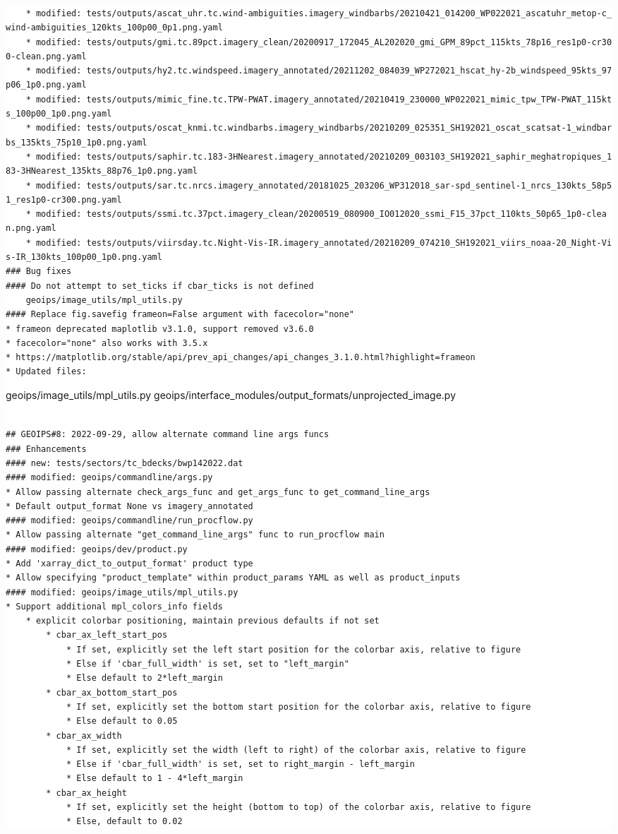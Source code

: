 ```
    * modified: tests/outputs/ascat_uhr.tc.wind-ambiguities.imagery_windbarbs/20210421_014200_WP022021_ascatuhr_metop-c_wind-ambiguities_120kts_100p00_0p1.png.yaml
    * modified: tests/outputs/gmi.tc.89pct.imagery_clean/20200917_172045_AL202020_gmi_GPM_89pct_115kts_78p16_res1p0-cr300-clean.png.yaml
    * modified: tests/outputs/hy2.tc.windspeed.imagery_annotated/20211202_084039_WP272021_hscat_hy-2b_windspeed_95kts_97p06_1p0.png.yaml
    * modified: tests/outputs/mimic_fine.tc.TPW-PWAT.imagery_annotated/20210419_230000_WP022021_mimic_tpw_TPW-PWAT_115kts_100p00_1p0.png.yaml
    * modified: tests/outputs/oscat_knmi.tc.windbarbs.imagery_windbarbs/20210209_025351_SH192021_oscat_scatsat-1_windbarbs_135kts_75p10_1p0.png.yaml
    * modified: tests/outputs/saphir.tc.183-3HNearest.imagery_annotated/20210209_003103_SH192021_saphir_meghatropiques_183-3HNearest_135kts_88p76_1p0.png.yaml
    * modified: tests/outputs/sar.tc.nrcs.imagery_annotated/20181025_203206_WP312018_sar-spd_sentinel-1_nrcs_130kts_58p51_res1p0-cr300.png.yaml
    * modified: tests/outputs/ssmi.tc.37pct.imagery_clean/20200519_080900_IO012020_ssmi_F15_37pct_110kts_50p65_1p0-clean.png.yaml
    * modified: tests/outputs/viirsday.tc.Night-Vis-IR.imagery_annotated/20210209_074210_SH192021_viirs_noaa-20_Night-Vis-IR_130kts_100p00_1p0.png.yaml
### Bug fixes
#### Do not attempt to set_ticks if cbar_ticks is not defined
    geoips/image_utils/mpl_utils.py
#### Replace fig.savefig frameon=False argument with facecolor="none"
* frameon deprecated maplotlib v3.1.0, support removed v3.6.0
* facecolor="none" also works with 3.5.x
* https://matplotlib.org/stable/api/prev_api_changes/api_changes_3.1.0.html?highlight=frameon
* Updated files:
```
geoips/image_utils/mpl_utils.py
geoips/interface_modules/output_formats/unprojected_image.py
```

## GEOIPS#8: 2022-09-29, allow alternate command line args funcs
### Enhancements
#### new: tests/sectors/tc_bdecks/bwp142022.dat
#### modified: geoips/commandline/args.py
* Allow passing alternate check_args_func and get_args_func to get_command_line_args
* Default output_format None vs imagery_annotated
#### modified: geoips/commandline/run_procflow.py
* Allow passing alternate "get_command_line_args" func to run_procflow main
#### modified: geoips/dev/product.py
* Add 'xarray_dict_to_output_format' product type
* Allow specifying "product_template" within product_params YAML as well as product_inputs
#### modified: geoips/image_utils/mpl_utils.py
* Support additional mpl_colors_info fields
    * explicit colorbar positioning, maintain previous defaults if not set
        * cbar_ax_left_start_pos
            * If set, explicitly set the left start position for the colorbar axis, relative to figure
            * Else if 'cbar_full_width' is set, set to "left_margin"
            * Else default to 2*left_margin
        * cbar_ax_bottom_start_pos
            * If set, explicitly set the bottom start position for the colorbar axis, relative to figure
            * Else default to 0.05
        * cbar_ax_width
            * If set, explicitly set the width (left to right) of the colorbar axis, relative to figure
            * Else if 'cbar_full_width' is set, set to right_margin - left_margin
            * Else default to 1 - 4*left_margin
        * cbar_ax_height
            * If set, explicitly set the height (bottom to top) of the colorbar axis, relative to figure
            * Else, default to 0.02
```